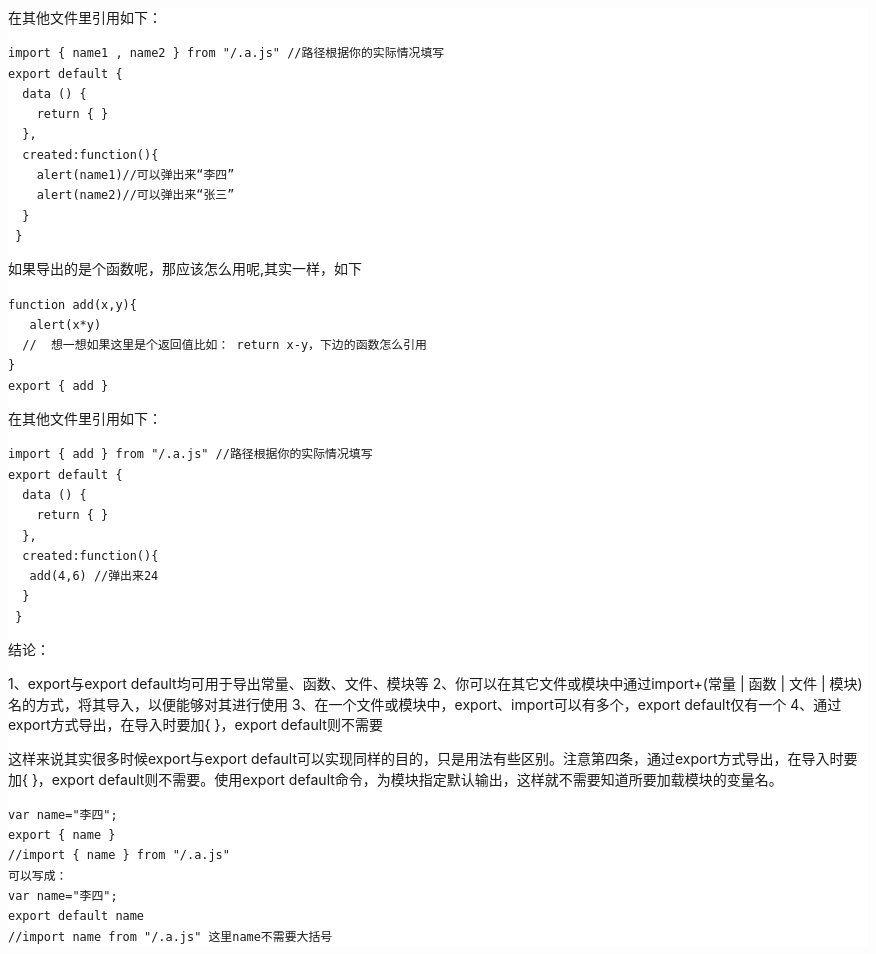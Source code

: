 在其他文件里引用如下：

```
import { name1 , name2 } from "/.a.js" //路径根据你的实际情况填写
export default {
  data () {
    return { }
  },
  created:function(){
    alert(name1)//可以弹出来“李四”
    alert(name2)//可以弹出来“张三”
  }
 }
```

如果导出的是个函数呢，那应该怎么用呢,其实一样，如下

```
function add(x,y){
   alert(x*y)
  //  想一想如果这里是个返回值比如： return x-y，下边的函数怎么引用
}
export { add }
```

在其他文件里引用如下：

```
import { add } from "/.a.js" //路径根据你的实际情况填写
export default {
  data () {
    return { }
  },
  created:function(){
   add(4,6) //弹出来24
  }
 }
```

结论：

1、export与export default均可用于导出常量、函数、文件、模块等
2、你可以在其它文件或模块中通过import+(常量 | 函数 | 文件 | 模块)名的方式，将其导入，以便能够对其进行使用
3、在一个文件或模块中，export、import可以有多个，export default仅有一个
4、通过export方式导出，在导入时要加{ }，export default则不需要

这样来说其实很多时候export与export default可以实现同样的目的，只是用法有些区别。注意第四条，通过export方式导出，在导入时要加{ }，export default则不需要。使用export default命令，为模块指定默认输出，这样就不需要知道所要加载模块的变量名。

```
var name="李四";
export { name }
//import { name } from "/.a.js" 
可以写成：
var name="李四";
export default name
//import name from "/.a.js" 这里name不需要大括号
```

